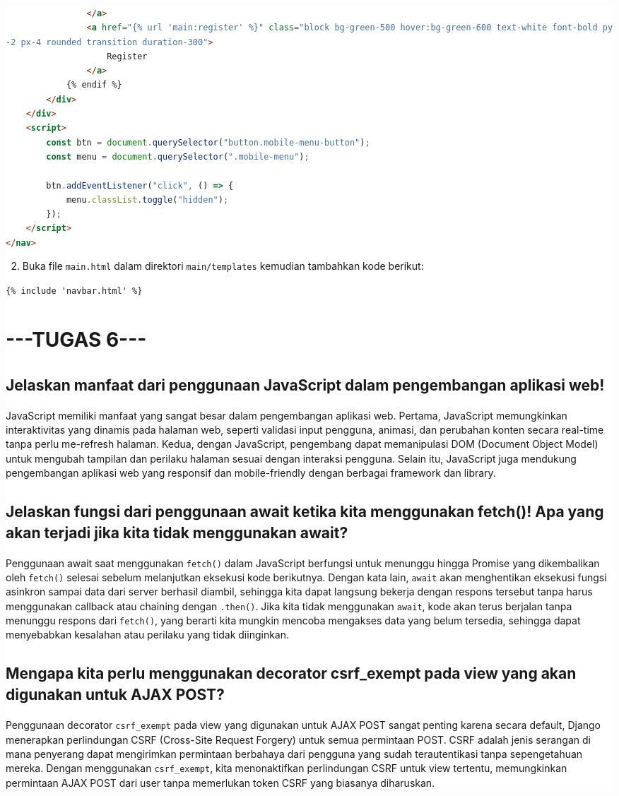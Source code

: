 ```html
                </a>
                <a href="{% url 'main:register' %}" class="block bg-green-500 hover:bg-green-600 text-white font-bold py-2 px-4 rounded transition duration-300">
                    Register
                </a>
            {% endif %}
        </div>
    </div>
    <script>
        const btn = document.querySelector("button.mobile-menu-button");
        const menu = document.querySelector(".mobile-menu");
        
        btn.addEventListener("click", () => {
            menu.classList.toggle("hidden");
        });
    </script>
</nav>
```
2. Buka file `main.html` dalam direktori `main/templates` kemudian tambahkan kode berikut:
```html
{% include 'navbar.html' %}
```

# ---TUGAS 6---

## Jelaskan manfaat dari penggunaan JavaScript dalam pengembangan aplikasi web!
JavaScript memiliki manfaat yang sangat besar dalam pengembangan aplikasi web. Pertama, JavaScript memungkinkan interaktivitas yang dinamis pada halaman web, seperti validasi input pengguna, animasi, dan perubahan konten secara real-time tanpa perlu me-refresh halaman. Kedua, dengan JavaScript, pengembang dapat memanipulasi DOM (Document Object Model) untuk mengubah tampilan dan perilaku halaman sesuai dengan interaksi pengguna. Selain itu, JavaScript juga mendukung pengembangan aplikasi web yang responsif dan mobile-friendly dengan berbagai framework dan library.

## Jelaskan fungsi dari penggunaan await ketika kita menggunakan fetch()! Apa yang akan terjadi jika kita tidak menggunakan await?
Penggunaan await saat menggunakan `fetch()` dalam JavaScript berfungsi untuk menunggu hingga Promise yang dikembalikan oleh `fetch()` selesai sebelum melanjutkan eksekusi kode berikutnya. Dengan kata lain, `await` akan menghentikan eksekusi fungsi asinkron sampai data dari server berhasil diambil, sehingga kita dapat langsung bekerja dengan respons tersebut tanpa harus menggunakan callback atau chaining dengan `.then()`. Jika kita tidak menggunakan `await`, kode akan terus berjalan tanpa menunggu respons dari `fetch()`, yang berarti kita mungkin mencoba mengakses data yang belum tersedia, sehingga dapat menyebabkan kesalahan atau perilaku yang tidak diinginkan.

## Mengapa kita perlu menggunakan decorator csrf_exempt pada view yang akan digunakan untuk AJAX POST?
Penggunaan decorator `csrf_exempt` pada view yang digunakan untuk AJAX POST sangat penting karena secara default, Django menerapkan perlindungan CSRF (Cross-Site Request Forgery) untuk semua permintaan POST. CSRF adalah jenis serangan di mana penyerang dapat mengirimkan permintaan berbahaya dari pengguna yang sudah terautentikasi tanpa sepengetahuan mereka. Dengan menggunakan `csrf_exempt`, kita menonaktifkan perlindungan CSRF untuk view tertentu, memungkinkan permintaan AJAX POST dari user tanpa memerlukan token CSRF yang biasanya diharuskan.
